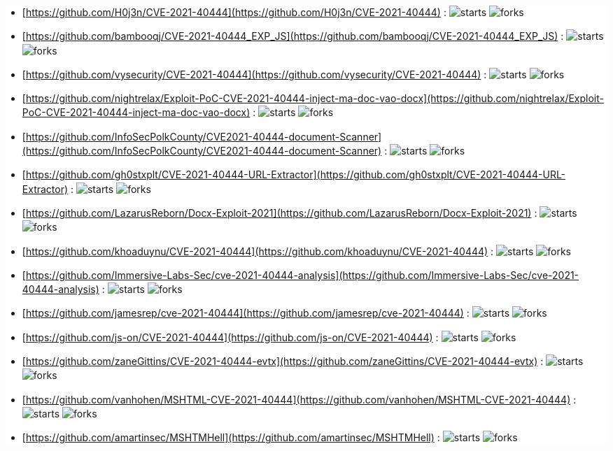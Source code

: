- [https://github.com/H0j3n/CVE-2021-40444](https://github.com/H0j3n/CVE-2021-40444) :  ![starts](https://img.shields.io/github/stars/H0j3n/CVE-2021-40444.svg) ![forks](https://img.shields.io/github/forks/H0j3n/CVE-2021-40444.svg)

- [https://github.com/bambooqj/CVE-2021-40444_EXP_JS](https://github.com/bambooqj/CVE-2021-40444_EXP_JS) :  ![starts](https://img.shields.io/github/stars/bambooqj/CVE-2021-40444_EXP_JS.svg) ![forks](https://img.shields.io/github/forks/bambooqj/CVE-2021-40444_EXP_JS.svg)

- [https://github.com/vysecurity/CVE-2021-40444](https://github.com/vysecurity/CVE-2021-40444) :  ![starts](https://img.shields.io/github/stars/vysecurity/CVE-2021-40444.svg) ![forks](https://img.shields.io/github/forks/vysecurity/CVE-2021-40444.svg)

- [https://github.com/nightrelax/Exploit-PoC-CVE-2021-40444-inject-ma-doc-vao-docx](https://github.com/nightrelax/Exploit-PoC-CVE-2021-40444-inject-ma-doc-vao-docx) :  ![starts](https://img.shields.io/github/stars/nightrelax/Exploit-PoC-CVE-2021-40444-inject-ma-doc-vao-docx.svg) ![forks](https://img.shields.io/github/forks/nightrelax/Exploit-PoC-CVE-2021-40444-inject-ma-doc-vao-docx.svg)

- [https://github.com/InfoSecPolkCounty/CVE2021-40444-document-Scanner](https://github.com/InfoSecPolkCounty/CVE2021-40444-document-Scanner) :  ![starts](https://img.shields.io/github/stars/InfoSecPolkCounty/CVE2021-40444-document-Scanner.svg) ![forks](https://img.shields.io/github/forks/InfoSecPolkCounty/CVE2021-40444-document-Scanner.svg)

- [https://github.com/gh0stxplt/CVE-2021-40444-URL-Extractor](https://github.com/gh0stxplt/CVE-2021-40444-URL-Extractor) :  ![starts](https://img.shields.io/github/stars/gh0stxplt/CVE-2021-40444-URL-Extractor.svg) ![forks](https://img.shields.io/github/forks/gh0stxplt/CVE-2021-40444-URL-Extractor.svg)

- [https://github.com/LazarusReborn/Docx-Exploit-2021](https://github.com/LazarusReborn/Docx-Exploit-2021) :  ![starts](https://img.shields.io/github/stars/LazarusReborn/Docx-Exploit-2021.svg) ![forks](https://img.shields.io/github/forks/LazarusReborn/Docx-Exploit-2021.svg)

- [https://github.com/khoaduynu/CVE-2021-40444](https://github.com/khoaduynu/CVE-2021-40444) :  ![starts](https://img.shields.io/github/stars/khoaduynu/CVE-2021-40444.svg) ![forks](https://img.shields.io/github/forks/khoaduynu/CVE-2021-40444.svg)

- [https://github.com/Immersive-Labs-Sec/cve-2021-40444-analysis](https://github.com/Immersive-Labs-Sec/cve-2021-40444-analysis) :  ![starts](https://img.shields.io/github/stars/Immersive-Labs-Sec/cve-2021-40444-analysis.svg) ![forks](https://img.shields.io/github/forks/Immersive-Labs-Sec/cve-2021-40444-analysis.svg)

- [https://github.com/jamesrep/cve-2021-40444](https://github.com/jamesrep/cve-2021-40444) :  ![starts](https://img.shields.io/github/stars/jamesrep/cve-2021-40444.svg) ![forks](https://img.shields.io/github/forks/jamesrep/cve-2021-40444.svg)

- [https://github.com/js-on/CVE-2021-40444](https://github.com/js-on/CVE-2021-40444) :  ![starts](https://img.shields.io/github/stars/js-on/CVE-2021-40444.svg) ![forks](https://img.shields.io/github/forks/js-on/CVE-2021-40444.svg)

- [https://github.com/zaneGittins/CVE-2021-40444-evtx](https://github.com/zaneGittins/CVE-2021-40444-evtx) :  ![starts](https://img.shields.io/github/stars/zaneGittins/CVE-2021-40444-evtx.svg) ![forks](https://img.shields.io/github/forks/zaneGittins/CVE-2021-40444-evtx.svg)

- [https://github.com/vanhohen/MSHTML-CVE-2021-40444](https://github.com/vanhohen/MSHTML-CVE-2021-40444) :  ![starts](https://img.shields.io/github/stars/vanhohen/MSHTML-CVE-2021-40444.svg) ![forks](https://img.shields.io/github/forks/vanhohen/MSHTML-CVE-2021-40444.svg)

- [https://github.com/amartinsec/MSHTMHell](https://github.com/amartinsec/MSHTMHell) :  ![starts](https://img.shields.io/github/stars/amartinsec/MSHTMHell.svg) ![forks](https://img.shields.io/github/forks/amartinsec/MSHTMHell.svg)

